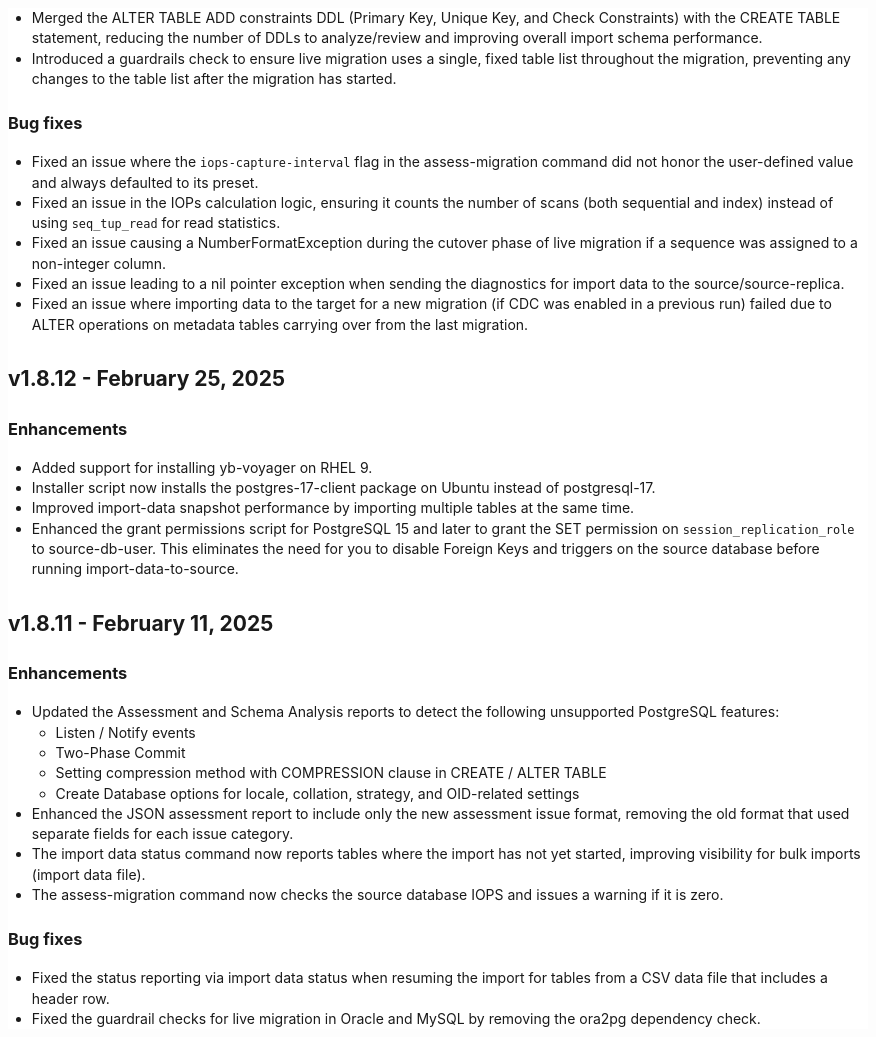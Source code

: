 - Merged the ALTER TABLE ADD constraints DDL (Primary Key, Unique Key, and Check Constraints) with the CREATE TABLE statement, reducing the number of DDLs to analyze/review and improving overall import schema performance.
- Introduced a guardrails check to ensure live migration uses a single, fixed table list throughout the migration, preventing any changes to the table list after the migration has started.

### Bug fixes

- Fixed an issue where the `iops-capture-interval` flag in the assess-migration command did not honor the user-defined value and always defaulted to its preset.
- Fixed an issue in the IOPs calculation logic, ensuring it counts the number of scans (both sequential and index) instead of using `seq_tup_read` for read statistics.
- Fixed an issue causing a NumberFormatException during the cutover phase of live migration if a sequence was assigned to a non-integer column.
- Fixed an issue leading to a nil pointer exception when sending the diagnostics for import data to the source/source-replica.
- Fixed an issue where importing data to the target for a new migration (if CDC was enabled in a previous run) failed due to ALTER operations on metadata tables carrying over from the last migration.

## v1.8.12 - February 25, 2025

### Enhancements

- Added support for installing yb-voyager on RHEL 9.
- Installer script now installs the postgres-17-client package on Ubuntu instead of postgresql-17.
- Improved import-data snapshot performance by importing multiple tables at the same time.
- Enhanced the grant permissions script for PostgreSQL 15 and later to grant the SET permission on `session_replication_role` to source-db-user. This eliminates the need for you to disable Foreign Keys and triggers on the source database before running import-data-to-source.

## v1.8.11 - February 11, 2025

### ​​Enhancements

- Updated the Assessment and Schema Analysis reports to detect the following unsupported PostgreSQL features:
  - Listen / Notify events
  - Two-Phase Commit
  - Setting compression method with COMPRESSION clause in CREATE / ALTER TABLE
  - Create Database options for locale, collation, strategy, and OID-related settings
- Enhanced the JSON assessment report to include only the new assessment issue format, removing the old format that used separate fields for each issue category.
- The import data status command now reports tables where the import has not yet started, improving visibility for bulk imports (import data file).
- The assess-migration command now checks the source database IOPS and issues a warning if it is zero.

### Bug fixes

- Fixed the status reporting via import data status when resuming the import for tables from a CSV data file that includes a header row.
- Fixed the guardrail checks for live migration in Oracle and MySQL by removing the ora2pg dependency check.
